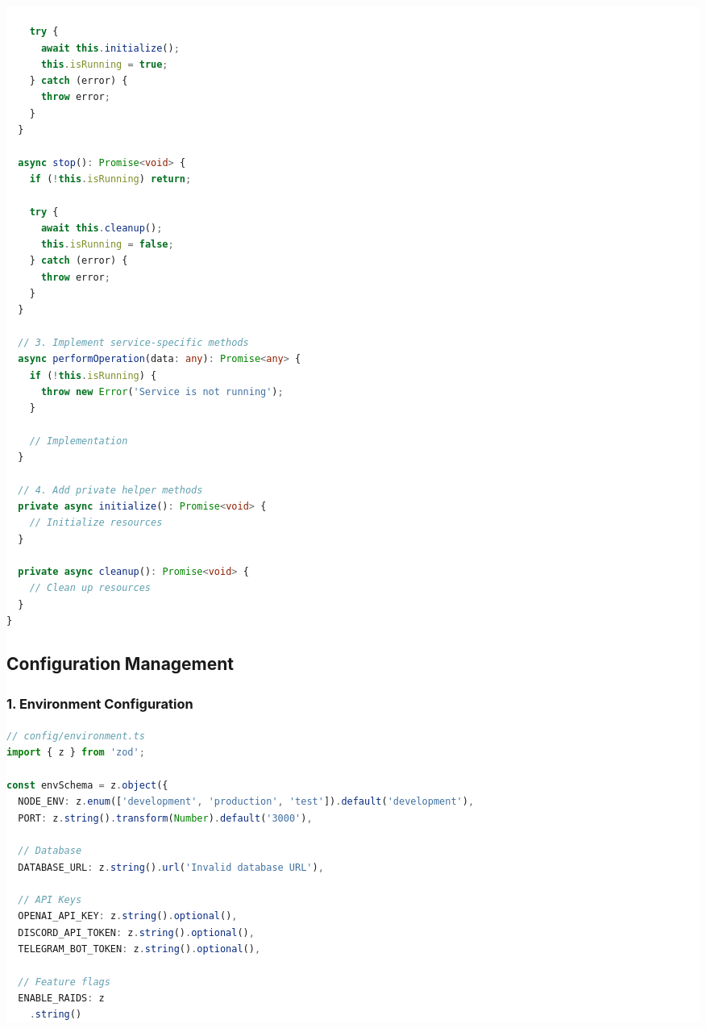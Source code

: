 ```typescript

    try {
      await this.initialize();
      this.isRunning = true;
    } catch (error) {
      throw error;
    }
  }

  async stop(): Promise<void> {
    if (!this.isRunning) return;

    try {
      await this.cleanup();
      this.isRunning = false;
    } catch (error) {
      throw error;
    }
  }

  // 3. Implement service-specific methods
  async performOperation(data: any): Promise<any> {
    if (!this.isRunning) {
      throw new Error('Service is not running');
    }

    // Implementation
  }

  // 4. Add private helper methods
  private async initialize(): Promise<void> {
    // Initialize resources
  }

  private async cleanup(): Promise<void> {
    // Clean up resources
  }
}
```

## Configuration Management

### 1. Environment Configuration

```typescript
// config/environment.ts
import { z } from 'zod';

const envSchema = z.object({
  NODE_ENV: z.enum(['development', 'production', 'test']).default('development'),
  PORT: z.string().transform(Number).default('3000'),

  // Database
  DATABASE_URL: z.string().url('Invalid database URL'),

  // API Keys
  OPENAI_API_KEY: z.string().optional(),
  DISCORD_API_TOKEN: z.string().optional(),
  TELEGRAM_BOT_TOKEN: z.string().optional(),

  // Feature flags
  ENABLE_RAIDS: z
    .string()
```